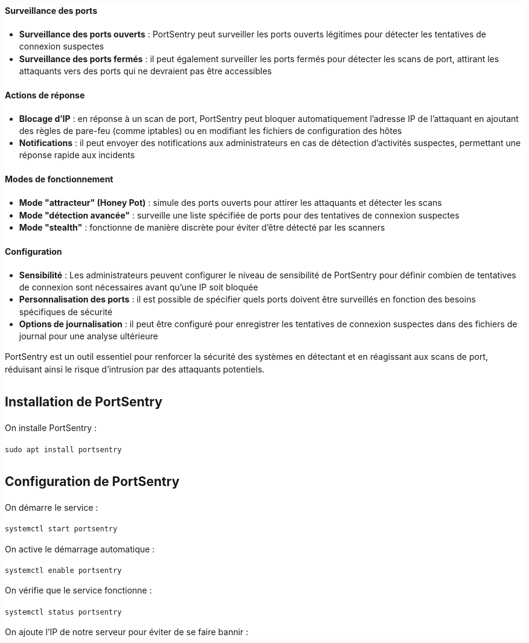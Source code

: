 #### Surveillance des ports

- **Surveillance des ports ouverts** : PortSentry peut surveiller les ports ouverts légitimes pour détecter les tentatives de connexion suspectes
- **Surveillance des ports fermés** : il peut également surveiller les ports fermés pour détecter les scans de port, attirant les attaquants vers des ports qui ne devraient pas être accessibles

#### Actions de réponse

- **Blocage d’IP** : en réponse à un scan de port, PortSentry peut bloquer automatiquement l’adresse IP de l’attaquant en ajoutant des règles de pare-feu (comme iptables) ou en modifiant les fichiers de configuration des hôtes
- **Notifications** : il peut envoyer des notifications aux administrateurs en cas de détection d’activités suspectes, permettant une réponse rapide aux incidents

#### Modes de fonctionnement

- **Mode "attracteur" (Honey Pot)** : simule des ports ouverts pour attirer les attaquants et détecter les scans
- **Mode "détection avancée"** : surveille une liste spécifiée de ports pour des tentatives de connexion suspectes
- **Mode "stealth"** : fonctionne de manière discrète pour éviter d’être détecté par les scanners

#### Configuration

- **Sensibilité** : Les administrateurs peuvent configurer le niveau de sensibilité de PortSentry pour définir combien de tentatives de connexion sont nécessaires avant qu’une IP soit bloquée
- **Personnalisation des ports** : il est possible de spécifier quels ports doivent être surveillés en fonction des besoins spécifiques de sécurité
- **Options de journalisation** : il peut être configuré pour enregistrer les tentatives de connexion suspectes dans des fichiers de journal pour une analyse ultérieure

PortSentry est un outil essentiel pour renforcer la sécurité des systèmes en détectant et en réagissant aux scans de port, réduisant ainsi le risque d’intrusion par des attaquants potentiels.

## Installation de PortSentry

On installe PortSentry :

`sudo apt install portsentry`

## Configuration de PortSentry

On démarre le service :

`systemctl start portsentry`

On active le démarrage automatique :

`systemctl enable portsentry`

On vérifie que le service fonctionne :

`systemctl status portsentry`

On ajoute l’IP de notre serveur pour éviter de se faire bannir :
